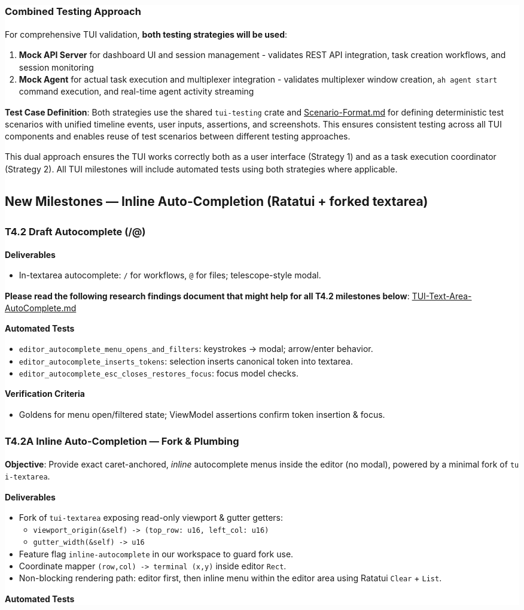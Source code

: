 ### Combined Testing Approach

For comprehensive TUI validation, **both testing strategies will be used**:

1. **Mock API Server** for dashboard UI and session management - validates REST API integration, task creation workflows, and session monitoring
2. **Mock Agent** for actual task execution and multiplexer integration - validates multiplexer window creation, `ah agent start` command execution, and real-time agent activity streaming

**Test Case Definition**: Both strategies use the shared `tui-testing` crate and [Scenario-Format.md](Scenario-Format.md) for defining deterministic test scenarios with unified timeline events, user inputs, assertions, and screenshots. This ensures consistent testing across all TUI components and enables reuse of test scenarios between different testing approaches.

This dual approach ensures the TUI works correctly both as a user interface (Strategy 1) and as a task execution coordinator (Strategy 2). All TUI milestones will include automated tests using both strategies where applicable.

## New Milestones — Inline Auto-Completion (Ratatui + forked textarea)

### T4.2 Draft Autocomplete (/@)

**Deliverables**

- In-textarea autocomplete: `/` for workflows, `@` for files; telescope-style modal.

**Please read the following research findings document that might help for all T4.2 milestones below**: [TUI-Text-Area-AutoComplete.md](../Research/TUI/TUI-Text-Area-AutoComplete.md)

**Automated Tests**

- `editor_autocomplete_menu_opens_and_filters`: keystrokes → modal; arrow/enter behavior.
- `editor_autocomplete_inserts_tokens`: selection inserts canonical token into textarea.
- `editor_autocomplete_esc_closes_restores_focus`: focus model checks.

**Verification Criteria**

- Goldens for menu open/filtered state; ViewModel assertions confirm token insertion & focus.

### T4.2A Inline Auto-Completion — Fork & Plumbing

**Objective**: Provide exact caret-anchored, _inline_ autocomplete menus inside the editor (no modal), powered by a minimal fork of `tui-textarea`.

**Deliverables**

- Fork of `tui-textarea` exposing read-only viewport & gutter getters:
  - `viewport_origin(&self) -> (top_row: u16, left_col: u16)`
  - `gutter_width(&self) -> u16`
- Feature flag `inline-autocomplete` in our workspace to guard fork use.
- Coordinate mapper `(row,col) -> terminal (x,y)` inside editor `Rect`.
- Non-blocking rendering path: editor first, then inline menu within the editor area using Ratatui `Clear` + `List`.

**Automated Tests**

